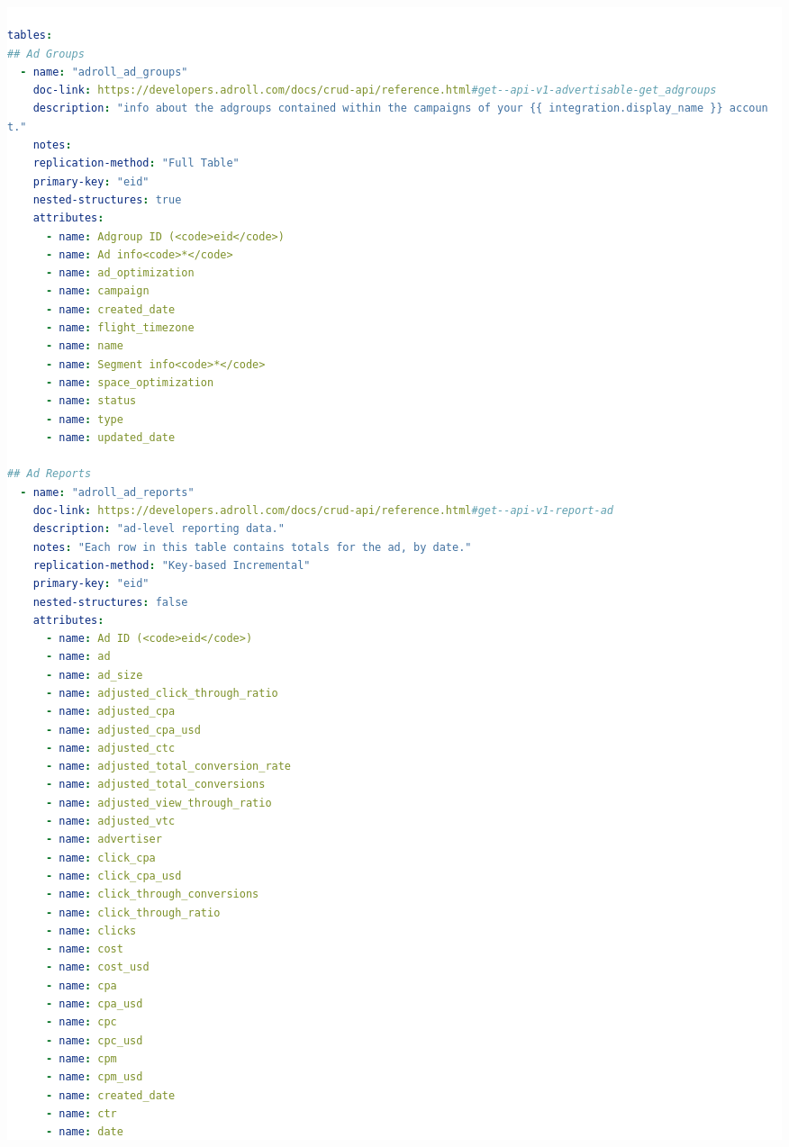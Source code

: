 ```yaml

tables:
## Ad Groups
  - name: "adroll_ad_groups"
    doc-link: https://developers.adroll.com/docs/crud-api/reference.html#get--api-v1-advertisable-get_adgroups
    description: "info about the adgroups contained within the campaigns of your {{ integration.display_name }} account."
    notes: 
    replication-method: "Full Table"
    primary-key: "eid"
    nested-structures: true
    attributes:
      - name: Adgroup ID (<code>eid</code>)
      - name: Ad info<code>*</code>
      - name: ad_optimization
      - name: campaign
      - name: created_date
      - name: flight_timezone
      - name: name
      - name: Segment info<code>*</code>
      - name: space_optimization
      - name: status
      - name: type
      - name: updated_date

## Ad Reports
  - name: "adroll_ad_reports"
    doc-link: https://developers.adroll.com/docs/crud-api/reference.html#get--api-v1-report-ad
    description: "ad-level reporting data."
    notes: "Each row in this table contains totals for the ad, by date."
    replication-method: "Key-based Incremental"
    primary-key: "eid"
    nested-structures: false
    attributes:
      - name: Ad ID (<code>eid</code>)
      - name: ad
      - name: ad_size
      - name: adjusted_click_through_ratio
      - name: adjusted_cpa
      - name: adjusted_cpa_usd
      - name: adjusted_ctc
      - name: adjusted_total_conversion_rate
      - name: adjusted_total_conversions
      - name: adjusted_view_through_ratio
      - name: adjusted_vtc
      - name: advertiser
      - name: click_cpa
      - name: click_cpa_usd
      - name: click_through_conversions
      - name: click_through_ratio
      - name: clicks
      - name: cost
      - name: cost_usd
      - name: cpa
      - name: cpa_usd
      - name: cpc
      - name: cpc_usd
      - name: cpm
      - name: cpm_usd
      - name: created_date
      - name: ctr
      - name: date
```